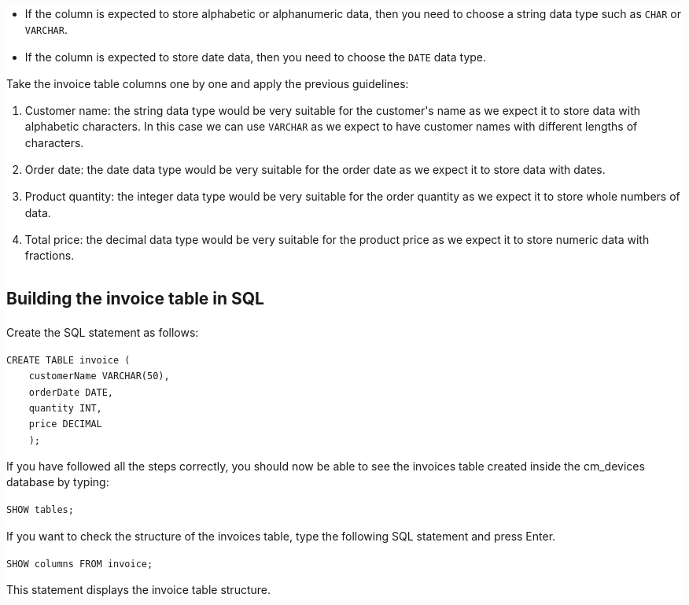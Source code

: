 + If the column is expected to store alphabetic or alphanumeric data, then you need to choose a string data type such as <code>CHAR</code> or <code>VARCHAR</code>.  

+ If the column is expected to store date data, then you need to choose the <code>DATE</code> data type.  

Take the invoice table columns one by one and apply the previous guidelines:

1. Customer name: the string data type would be very suitable for the customer's name as we expect it to store data with alphabetic characters. In this case we can use <code>VARCHAR</code> as we expect to have customer names with different lengths of characters. 

2. Order date: the date data type would be very suitable for the order date as we expect it to store data with dates. 

3. Product quantity: the integer data type would be very suitable for the order quantity as we expect it to store whole numbers of data. 

4. Total price: the decimal data type would be very suitable for the product price as we expect it to store numeric data with fractions.

## Building the invoice table in SQL

Create the SQL statement as follows:

```
CREATE TABLE invoice (
	customerName VARCHAR(50),
	orderDate DATE,
	quantity INT,
	price DECIMAL
	);
```

If you have followed all the steps correctly, you should now be able to see the invoices table created inside the cm_devices database by typing:

```
SHOW tables;
```

If you want to check the structure of the invoices table, type the following SQL statement and press Enter.

```
SHOW columns FROM invoice;
```

This statement displays the invoice table structure.
